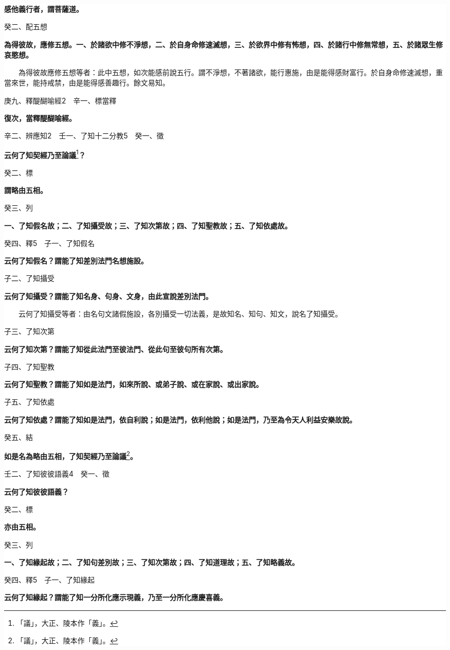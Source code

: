 **感他義行者，謂菩薩道。**

癸二、配五想

**為得彼故，應修五想。一、於諸欲中修不淨想，二、於自身命修速滅想，三、於欲界中修有怖想，四、於諸行中修無常想，五、於諸眾生修哀愍想。**

　　為得彼故應修五想等者：此中五想，如次能感前說五行。謂不淨想，不著諸欲，能行惠施，由是能得感財富行。於自身命修速滅想，重當來世，能持戒禁，由是能得感善趣行。餘文易知。

庚九、釋醍醐喻經2　辛一、標當釋

**復次，當釋醍醐喻經。**

辛二、辨應知2　壬一、了知十二分教5　癸一、徵

**云何了知契經乃至論議**[^6]**？**

癸二、標

**謂略由五相。**

癸三、列

**一、了知假名故；二、了知攝受故；三、了知次第故；四、了知聖教故；五、了知依處故。**

癸四、釋5　子一、了知假名

**云何了知假名？謂能了知差別法門名想施設。**

子二、了知攝受

**云何了知攝受？謂能了知名身、句身、文身，由此宣說差別法門。**

　　云何了知攝受等者：由名句文諸假施設，各別攝受一切法義，是故知名、知句、知文，說名了知攝受。

子三、了知次第

**云何了知次第？謂能了知從此法門至彼法門、從此句至彼句所有次第。**

子四、了知聖教

**云何了知聖教？謂能了知如是法門，如來所說、或弟子說、或在家說、或出家說。**

子五、了知依處

**云何了知依處？謂能了知如是法門，依自利說；如是法門，依利他說；如是法門，乃至為令天人利益安樂故說。**

癸五、結

**如是名為略由五相，了知契經乃至論議**[^7]**。**

壬二、了知彼彼語義4　癸一、徵

**云何了知彼彼語義？**

癸二、標

**亦由五相。**

癸三、列

**一、了知緣起故；二、了知句差別故；三、了知次第故；四、了知道理故；五、了知略義故。**

癸四、釋5　子一、了知緣起

**云何了知緣起？謂能了知一分所化應示現義，乃至一分所化應慶喜義。**


[^1]: 「生」，大正作「往」。
[^2]: 大正有二句「或於現法」。
[^3]: 「無」，大正、陵本作「為」。
[^4]: 「一」，大正、陵本作「二」。
[^5]: 「任」，大正作「住」。
[^6]: 「議」，大正、陵本作「義」。
[^7]: 「議」，大正、陵本作「義」。
[^8]: 「支節」，披尋記原作「肢節」。磧砂、大正、陵本亦作「肢節」。
[^9]: 「己」，陵本作「已」。
[^10]: 「己」，陵本作「已」。
[^11]: 「己」，陵本作「已」。
[^12]: 「己」，陵本作「已」。
[^13]: 「己」，陵本作「已」。
[^14]: 「知」，大正作「加」。
[^15]: 大正無「觀」字。
[^16]: 「其」，陵本作「共」。